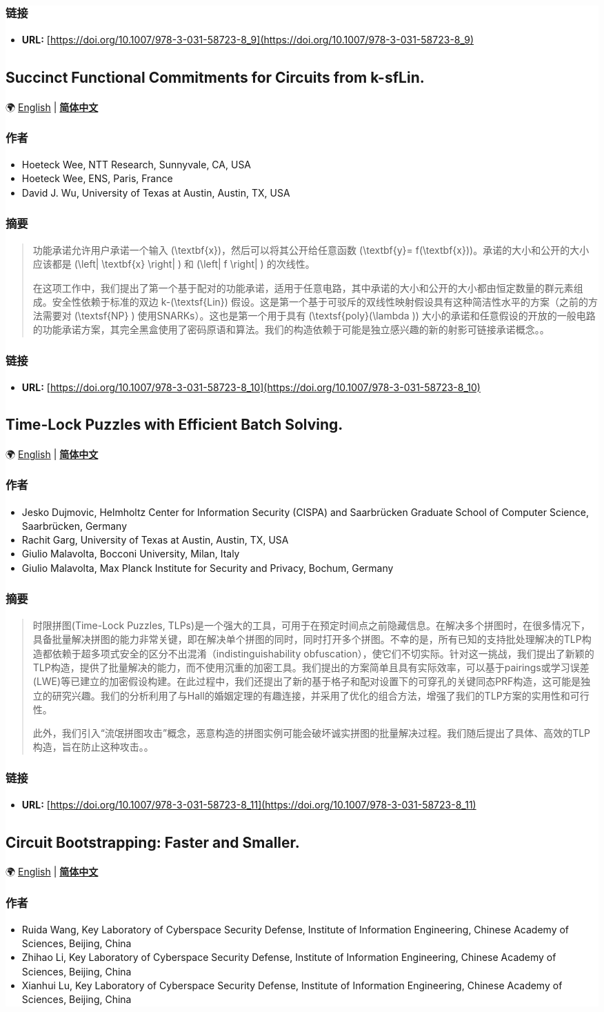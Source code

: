 ### 链接
- **URL:** [https://doi.org/10.1007/978-3-031-58723-8_9](https://doi.org/10.1007/978-3-031-58723-8_9)
## Succinct Functional Commitments for Circuits from k-sfLin.
🌍 [English](../../../docs/en/Eurocrypt/Eurocrypt[2024-2].md#succinct-functional-commitments-for-circuits-from-k-sflin) | **[简体中文](../../../docs/zh-CN/Eurocrypt/Eurocrypt[2024-2].md#succinct-functional-commitments-for-circuits-from-k-sflin)**
### 作者
* Hoeteck Wee, NTT Research, Sunnyvale, CA, USA
* Hoeteck Wee, ENS, Paris, France
* David J. Wu, University of Texas at Austin, Austin, TX, USA
### 摘要
> 功能承诺允许用户承诺一个输入 \(\textbf{x}\)，然后可以将其公开给任意函数 \(\textbf{y}= f(\textbf{x})\)。承诺的大小和公开的大小应该都是 \(\left| \textbf{x} \right| \) 和 \(\left| f \right| \) 的次线性。
> 
> 在这项工作中，我们提出了第一个基于配对的功能承诺，适用于任意电路，其中承诺的大小和公开的大小都由恒定数量的群元素组成。安全性依赖于标准的双边 k-\(\textsf{Lin}\) 假设。这是第一个基于可驳斥的双线性映射假设具有这种简洁性水平的方案（之前的方法需要对 \(\textsf{NP} \) 使用SNARKs）。这也是第一个用于具有 \(\textsf{poly}(\lambda )\) 大小的承诺和任意假设的开放的一般电路的功能承诺方案，其完全黑盒使用了密码原语和算法。我们的构造依赖于可能是独立感兴趣的新的射影可链接承诺概念。。

### 链接
- **URL:** [https://doi.org/10.1007/978-3-031-58723-8_10](https://doi.org/10.1007/978-3-031-58723-8_10)
## Time-Lock Puzzles with Efficient Batch Solving.
🌍 [English](../../../docs/en/Eurocrypt/Eurocrypt[2024-2].md#time-lock-puzzles-with-efficient-batch-solving) | **[简体中文](../../../docs/zh-CN/Eurocrypt/Eurocrypt[2024-2].md#time-lock-puzzles-with-efficient-batch-solving)**
### 作者
* Jesko Dujmovic, Helmholtz Center for Information Security (CISPA) and Saarbrücken Graduate School of Computer Science, Saarbrücken, Germany
* Rachit Garg, University of Texas at Austin, Austin, TX, USA
* Giulio Malavolta, Bocconi University, Milan, Italy
* Giulio Malavolta, Max Planck Institute for Security and Privacy, Bochum, Germany
### 摘要
> 时限拼图(Time-Lock Puzzles, TLPs)是一个强大的工具，可用于在预定时间点之前隐藏信息。在解决多个拼图时，在很多情况下，具备批量解决拼图的能力非常关键，即在解决单个拼图的同时，同时打开多个拼图。不幸的是，所有已知的支持批处理解决的TLP构造都依赖于超多项式安全的区分不出混淆（indistinguishability obfuscation），使它们不切实际。针对这一挑战，我们提出了新颖的TLP构造，提供了批量解决的能力，而不使用沉重的加密工具。我们提出的方案简单且具有实际效率，可以基于pairings或学习误差(LWE)等已建立的加密假设构建。在此过程中，我们还提出了新的基于格子和配对设置下的可穿孔的关键同态PRF构造，这可能是独立的研究兴趣。我们的分析利用了与Hall的婚姻定理的有趣连接，并采用了优化的组合方法，增强了我们的TLP方案的实用性和可行性。
> 
> 此外，我们引入“流氓拼图攻击”概念，恶意构造的拼图实例可能会破坏诚实拼图的批量解决过程。我们随后提出了具体、高效的TLP构造，旨在防止这种攻击。。

### 链接
- **URL:** [https://doi.org/10.1007/978-3-031-58723-8_11](https://doi.org/10.1007/978-3-031-58723-8_11)
## Circuit Bootstrapping: Faster and Smaller.
🌍 [English](../../../docs/en/Eurocrypt/Eurocrypt[2024-2].md#circuit-bootstrapping-faster-and-smaller) | **[简体中文](../../../docs/zh-CN/Eurocrypt/Eurocrypt[2024-2].md#circuit-bootstrapping-faster-and-smaller)**
### 作者
* Ruida Wang, Key Laboratory of Cyberspace Security Defense, Institute of Information Engineering, Chinese Academy of Sciences, Beijing, China
* Zhihao Li, Key Laboratory of Cyberspace Security Defense, Institute of Information Engineering, Chinese Academy of Sciences, Beijing, China
* Xianhui Lu, Key Laboratory of Cyberspace Security Defense, Institute of Information Engineering, Chinese Academy of Sciences, Beijing, China